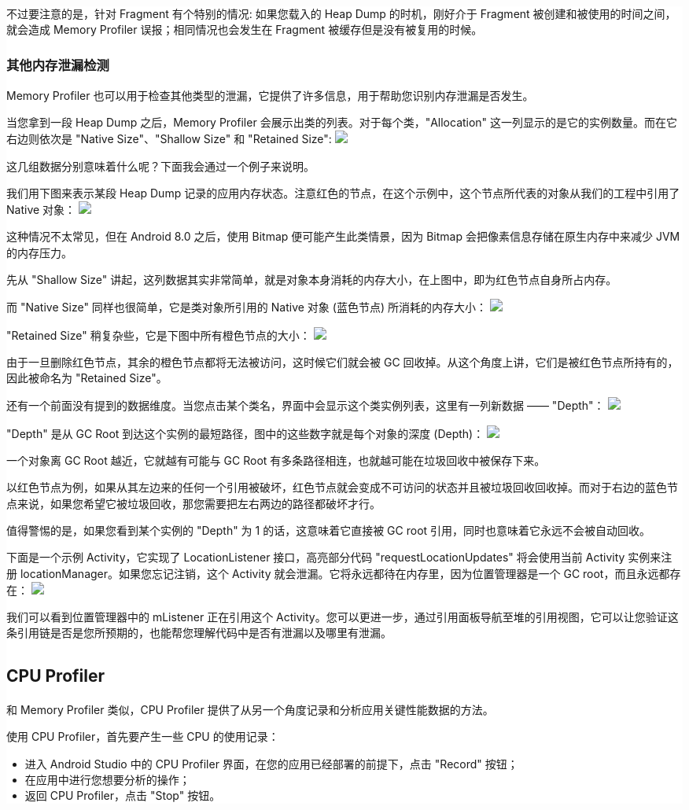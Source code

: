 不过要注意的是，针对 Fragment 有个特别的情况: 如果您载入的 Heap Dump 的时机，刚好介于 Fragment 被创建和被使用的时间之间，就会造成 Memory Profiler 误报；相同情况也会发生在 Fragment 被缓存但是没有被复用的时候。

### 其他内存泄漏检测 ###

Memory Profiler 也可以用于检查其他类型的泄漏，它提供了许多信息，用于帮助您识别内存泄漏是否发生。

当您拿到一段 Heap Dump 之后，Memory Profiler 会展示出类的列表。对于每个类，"Allocation" 这一列显示的是它的实例数量。而在它右边则依次是 "Native Size"、"Shallow Size" 和 "Retained Size":
![](https://henleylee.github.io/medias/android/android_profiler_dump_views.webp)

这几组数据分别意味着什么呢？下面我会通过一个例子来说明。

我们用下图来表示某段 Heap Dump 记录的应用内存状态。注意红色的节点，在这个示例中，这个节点所代表的对象从我们的工程中引用了 Native 对象：
![](https://henleylee.github.io/medias/android/android_profiler_dump_native1.webp)

这种情况不太常见，但在 Android 8.0 之后，使用 Bitmap 便可能产生此类情景，因为 Bitmap 会把像素信息存储在原生内存中来减少 JVM 的内存压力。

先从 "Shallow Size" 讲起，这列数据其实非常简单，就是对象本身消耗的内存大小，在上图中，即为红色节点自身所占内存。

而 "Native Size" 同样也很简单，它是类对象所引用的 Native 对象 (蓝色节点) 所消耗的内存大小：
![](https://henleylee.github.io/medias/android/android_profiler_dump_native2.webp)

"Retained Size" 稍复杂些，它是下图中所有橙色节点的大小：
![](https://henleylee.github.io/medias/android/android_profiler_dump_native3.webp)

由于一旦删除红色节点，其余的橙色节点都将无法被访问，这时候它们就会被 GC 回收掉。从这个角度上讲，它们是被红色节点所持有的，因此被命名为 "Retained Size"。

还有一个前面没有提到的数据维度。当您点击某个类名，界面中会显示这个类实例列表，这里有一列新数据 —— "Depth"：
![](https://henleylee.github.io/medias/android/android_profiler_instance_depth1.webp)

"Depth" 是从 GC Root 到达这个实例的最短路径，图中的这些数字就是每个对象的深度 (Depth)：
![](https://henleylee.github.io/medias/android/android_profiler_instance_depth2.webp)

一个对象离 GC Root 越近，它就越有可能与 GC Root 有多条路径相连，也就越可能在垃圾回收中被保存下来。

以红色节点为例，如果从其左边来的任何一个引用被破坏，红色节点就会变成不可访问的状态并且被垃圾回收回收掉。而对于右边的蓝色节点来说，如果您希望它被垃圾回收，那您需要把左右两边的路径都破坏才行。

值得警惕的是，如果您看到某个实例的 "Depth" 为 1 的话，这意味着它直接被 GC root 引用，同时也意味着它永远不会被自动回收。

下面是一个示例 Activity，它实现了 LocationListener 接口，高亮部分代码 "requestLocationUpdates" 将会使用当前 Activity 实例来注册 locationManager。如果您忘记注销，这个 Activity 就会泄漏。它将永远都待在内存里，因为位置管理器是一个 GC root，而且永远都存在：
![](https://henleylee.github.io/medias/android/android_profiler_memoty_sample.png)

我们可以看到位置管理器中的 mListener 正在引用这个 Activity。您可以更进一步，通过引用面板导航至堆的引用视图，它可以让您验证这条引用链是否是您所预期的，也能帮您理解代码中是否有泄漏以及哪里有泄漏。

## CPU Profiler ##
和 Memory Profiler 类似，CPU Profiler 提供了从另一个角度记录和分析应用关键性能数据的方法。

使用 CPU Profiler，首先要产生一些 CPU 的使用记录：
 - 进入 Android Studio 中的 CPU Profiler 界面，在您的应用已经部署的前提下，点击 "Record" 按钮；
 - 在应用中进行您想要分析的操作；
 - 返回 CPU Profiler，点击 "Stop" 按钮。
